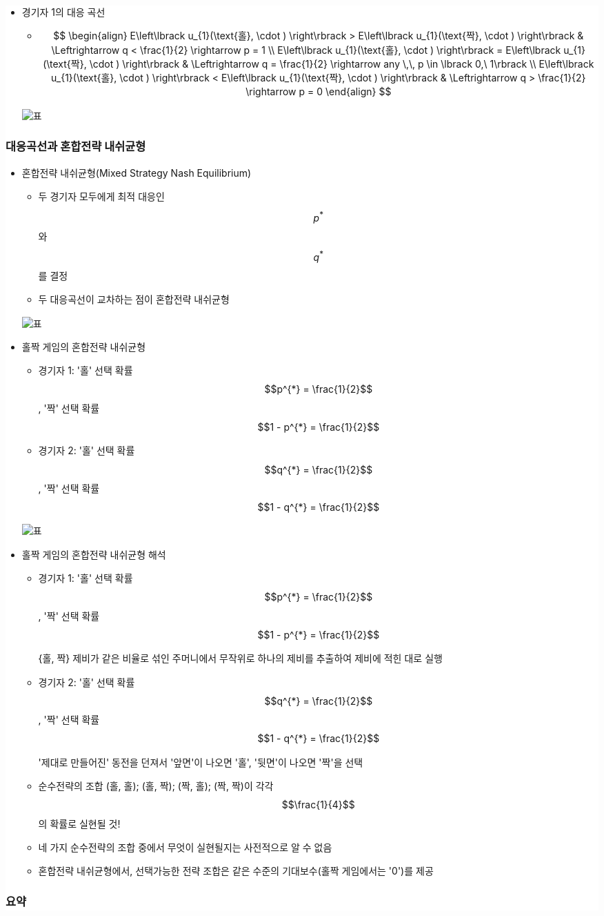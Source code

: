 -   경기자 1의 대응 곡선

    -   $$
        \begin{align} 
        E\left\lbrack u_{1}(\text{홀},  \cdot ) \right\rbrack > E\left\lbrack u_{1}(\text{짝},  \cdot ) \right\rbrack
        & \Leftrightarrow q < \frac{1}{2} \rightarrow p = 1 \\
        E\left\lbrack u_{1}(\text{홀},  \cdot ) \right\rbrack = E\left\lbrack u_{1}(\text{짝},  \cdot ) \right\rbrack
        & \Leftrightarrow q = \frac{1}{2} \rightarrow any \,\, p \in \lbrack 0,\ 1\rbrack \\
        E\left\lbrack u_{1}(\text{홀},  \cdot ) \right\rbrack < E\left\lbrack u_{1}(\text{짝},  \cdot ) \right\rbrack
        & \Leftrightarrow q > \frac{1}{2} \rightarrow p = 0
        \end{align}
        $$

    ![표](/images/Lec_5_2_2_2.png)

### 대응곡선과 혼합전략 내쉬균형

-   혼합전략 내쉬균형(Mixed Strategy Nash Equilibrium)

    -   두 경기자 모두에게 최적 대응인 $$p^{*}$$와 $$q^{*}$$를 결정

    -   두 대응곡선이 교차하는 점이 혼합전략 내쉬균형

    ![표](/images/Lec_5_2_3_1.png)

-   홀짝 게임의 혼합전략 내쉬균형

    -   경기자 1: '홀' 선택 확률 $$p^{*} = \frac{1}{2}$$, '짝' 선택 확률
        $$1 - p^{*} = \frac{1}{2}$$

    -   경기자 2: '홀' 선택 확률 $$q^{*} = \frac{1}{2}$$, '짝' 선택 확률
        $$1 - q^{*} = \frac{1}{2}$$

    ![표](/images/Lec_5_2_3_1.png)

-   홀짝 게임의 혼합전략 내쉬균형 해석

    -   경기자 1: '홀' 선택 확률 $$p^{*} = \frac{1}{2}$$, '짝' 선택 확률
        $$1 - p^{*} = \frac{1}{2}$$

        {홀, 짝} 제비가 같은 비율로 섞인 주머니에서 무작위로 하나의 제비를 추출하여 제비에 적힌 대로 실행

    -   경기자 2: '홀' 선택 확률 $$q^{*} = \frac{1}{2}$$, '짝' 선택 확률
        $$1 - q^{*} = \frac{1}{2}$$

        '제대로 만들어진' 동전을 던져서 '앞면'이 나오면 '홀', '뒷면'이 나오면 '짝'을 선택

    -   순수전략의 조합 (홀, 홀); (홀, 짝); (짝, 홀); (짝, 짝)이 각각 $$\frac{1}{4}$$의 확률로 실현될 것!

    -   네 가지 순수전략의 조합 중에서 무엇이 실현될지는 사전적으로 알 수 없음

    -   혼합전략 내쉬균형에서, 선택가능한 전략 조합은 같은 수준의 기대보수(홀짝 게임에서는 '0')를 제공

### 요약
